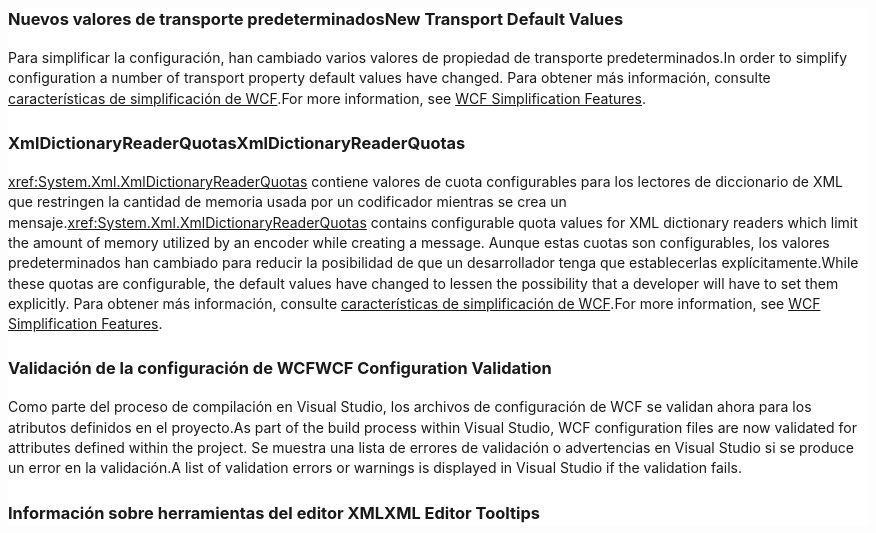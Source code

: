 ### <a name="new-transport-default-values"></a><span data-ttu-id="57f77-134">Nuevos valores de transporte predeterminados</span><span class="sxs-lookup"><span data-stu-id="57f77-134">New Transport Default Values</span></span>

<span data-ttu-id="57f77-135">Para simplificar la configuración, han cambiado varios valores de propiedad de transporte predeterminados.</span><span class="sxs-lookup"><span data-stu-id="57f77-135">In order to simplify configuration a number of transport property default values have changed.</span></span> <span data-ttu-id="57f77-136">Para obtener más información, consulte [características de simplificación de WCF](wcf-simplification-features.md).</span><span class="sxs-lookup"><span data-stu-id="57f77-136">For more information, see [WCF Simplification Features](wcf-simplification-features.md).</span></span>

### <a name="xmldictionaryreaderquotas"></a><span data-ttu-id="57f77-137">XmlDictionaryReaderQuotas</span><span class="sxs-lookup"><span data-stu-id="57f77-137">XmlDictionaryReaderQuotas</span></span>

<span data-ttu-id="57f77-138"><xref:System.Xml.XmlDictionaryReaderQuotas> contiene valores de cuota configurables para los lectores de diccionario de XML que restringen la cantidad de memoria usada por un codificador mientras se crea un mensaje.</span><span class="sxs-lookup"><span data-stu-id="57f77-138"><xref:System.Xml.XmlDictionaryReaderQuotas> contains configurable quota values for XML dictionary readers which limit the amount of memory utilized by an encoder while creating a message.</span></span> <span data-ttu-id="57f77-139">Aunque estas cuotas son configurables, los valores predeterminados han cambiado para reducir la posibilidad de que un desarrollador tenga que establecerlas explícitamente.</span><span class="sxs-lookup"><span data-stu-id="57f77-139">While these quotas are configurable, the default values have changed to lessen the possibility that a developer will have to set them explicitly.</span></span> <span data-ttu-id="57f77-140">Para obtener más información, consulte [características de simplificación de WCF](wcf-simplification-features.md).</span><span class="sxs-lookup"><span data-stu-id="57f77-140">For more information, see [WCF Simplification Features](wcf-simplification-features.md).</span></span>

### <a name="wcf-configuration-validation"></a><span data-ttu-id="57f77-141">Validación de la configuración de WCF</span><span class="sxs-lookup"><span data-stu-id="57f77-141">WCF Configuration Validation</span></span>

<span data-ttu-id="57f77-142">Como parte del proceso de compilación en Visual Studio, los archivos de configuración de WCF se validan ahora para los atributos definidos en el proyecto.</span><span class="sxs-lookup"><span data-stu-id="57f77-142">As part of the build process within Visual Studio, WCF configuration files are now validated for attributes defined within the project.</span></span> <span data-ttu-id="57f77-143">Se muestra una lista de errores de validación o advertencias en Visual Studio si se produce un error en la validación.</span><span class="sxs-lookup"><span data-stu-id="57f77-143">A list of validation errors or warnings is displayed in Visual Studio if the validation fails.</span></span>

### <a name="xml-editor-tooltips"></a><span data-ttu-id="57f77-144">Información sobre herramientas del editor XML</span><span class="sxs-lookup"><span data-stu-id="57f77-144">XML Editor Tooltips</span></span>
